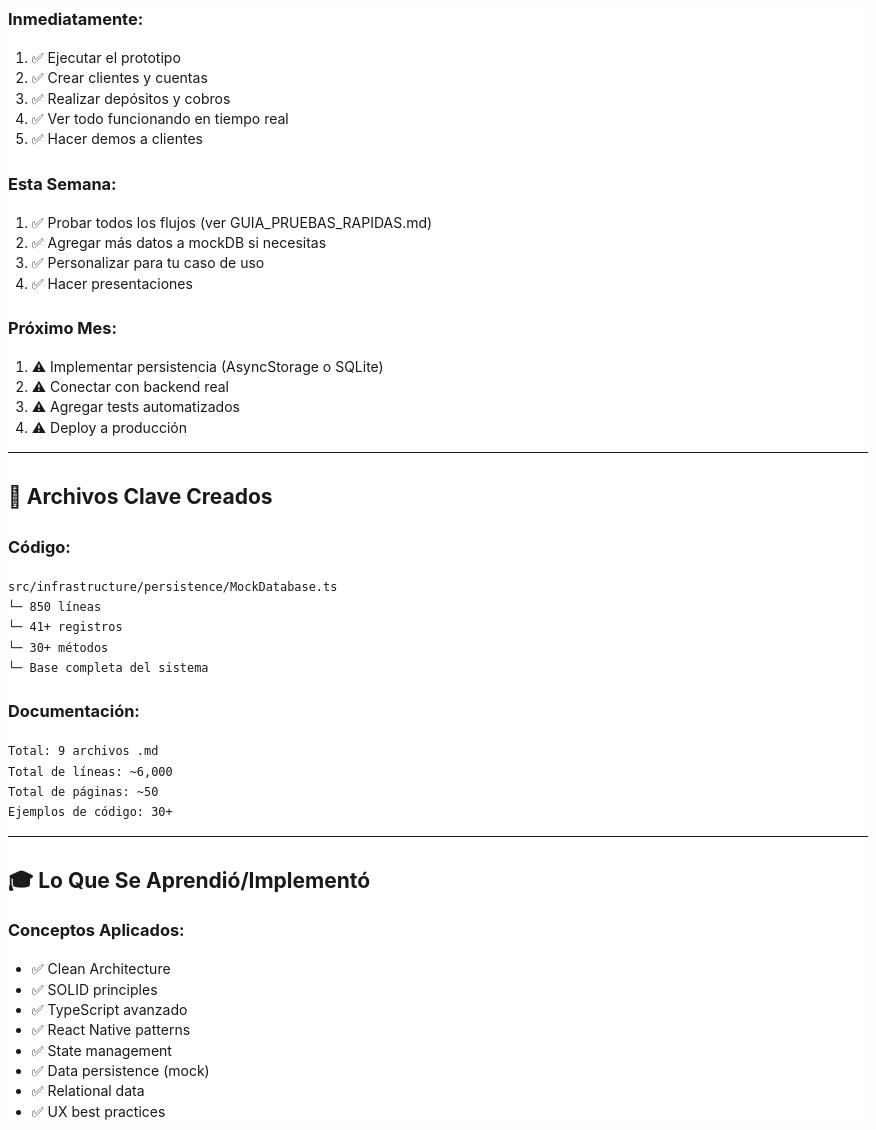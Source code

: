 ### Inmediatamente:
1. ✅ Ejecutar el prototipo
2. ✅ Crear clientes y cuentas
3. ✅ Realizar depósitos y cobros
4. ✅ Ver todo funcionando en tiempo real
5. ✅ Hacer demos a clientes

### Esta Semana:
1. ✅ Probar todos los flujos (ver GUIA_PRUEBAS_RAPIDAS.md)
2. ✅ Agregar más datos a mockDB si necesitas
3. ✅ Personalizar para tu caso de uso
4. ✅ Hacer presentaciones

### Próximo Mes:
1. ⚠️ Implementar persistencia (AsyncStorage o SQLite)
2. ⚠️ Conectar con backend real
3. ⚠️ Agregar tests automatizados
4. ⚠️ Deploy a producción

---

## 🚀 Archivos Clave Creados

### Código:
```
src/infrastructure/persistence/MockDatabase.ts
└─ 850 líneas
└─ 41+ registros
└─ 30+ métodos
└─ Base completa del sistema
```

### Documentación:
```
Total: 9 archivos .md
Total de líneas: ~6,000
Total de páginas: ~50
Ejemplos de código: 30+
```

---

## 🎓 Lo Que Se Aprendió/Implementó

### Conceptos Aplicados:
- ✅ Clean Architecture
- ✅ SOLID principles
- ✅ TypeScript avanzado
- ✅ React Native patterns
- ✅ State management
- ✅ Data persistence (mock)
- ✅ Relational data
- ✅ UX best practices
